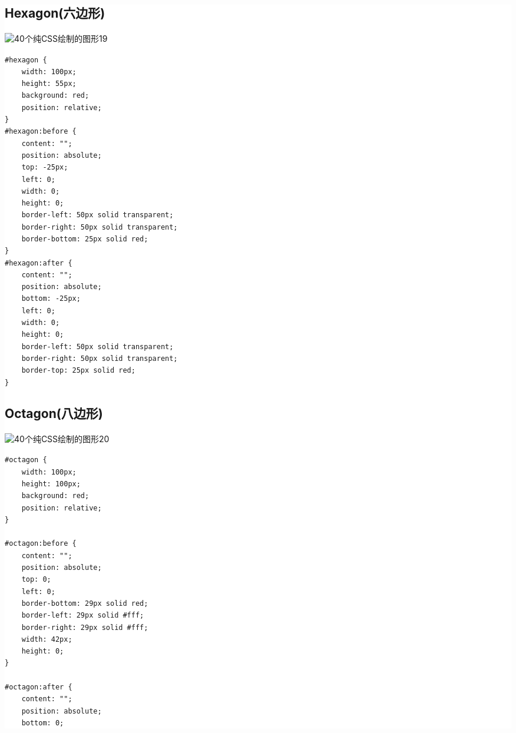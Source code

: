 ## Hexagon(六边形)

![40个纯CSS绘制的图形19](http://www.webhek.com/wordpress/wp-content/uploads/2016/10/shape-hexagon.png)

```
#hexagon {
    width: 100px;
    height: 55px;
    background: red;
    position: relative;
}
#hexagon:before {
    content: "";
    position: absolute;
    top: -25px;
    left: 0;
    width: 0;
    height: 0;
    border-left: 50px solid transparent;
    border-right: 50px solid transparent;
    border-bottom: 25px solid red;
}
#hexagon:after {
    content: "";
    position: absolute;
    bottom: -25px;
    left: 0;
    width: 0;
    height: 0;
    border-left: 50px solid transparent;
    border-right: 50px solid transparent;
    border-top: 25px solid red;
}
```

## Octagon(八边形)

![40个纯CSS绘制的图形20](http://www.webhek.com/wordpress/wp-content/uploads/2016/10/shape-octagon.png)

```
#octagon {
    width: 100px;
    height: 100px;
    background: red;
    position: relative;
}

#octagon:before {
    content: "";
    position: absolute;
    top: 0;
    left: 0;
    border-bottom: 29px solid red;
    border-left: 29px solid #fff;
    border-right: 29px solid #fff;
    width: 42px;
    height: 0;
}

#octagon:after {
    content: "";
    position: absolute;
    bottom: 0;
```